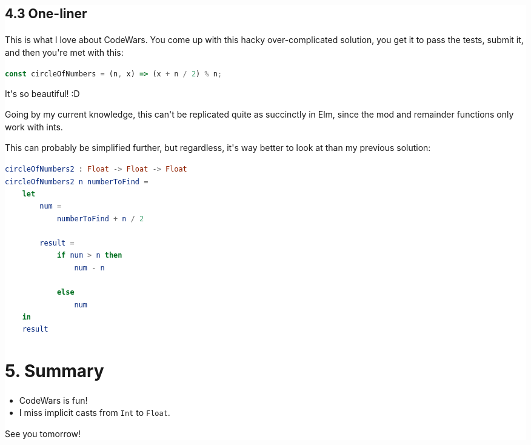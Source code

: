 ## 4.3 One-liner

This is what I love about CodeWars. You come up with this hacky over-complicated solution, you get it to pass the tests, submit it, and then you're met with this:

```javascript
const circleOfNumbers = (n, x) => (x + n / 2) % n;
```

It's so beautiful! :D

Going by my current knowledge, this can't be replicated quite as succinctly in Elm, since the mod and remainder functions only work with ints.

This can probably be simplified further, but regardless, it's way better to look at than my previous solution:

```elm
circleOfNumbers2 : Float -> Float -> Float
circleOfNumbers2 n numberToFind =
    let
        num =
            numberToFind + n / 2

        result =
            if num > n then
                num - n

            else
                num
    in
    result
```

# 5. Summary

* CodeWars is fun!
* I miss implicit casts from `Int` to `Float`.

See you tomorrow!